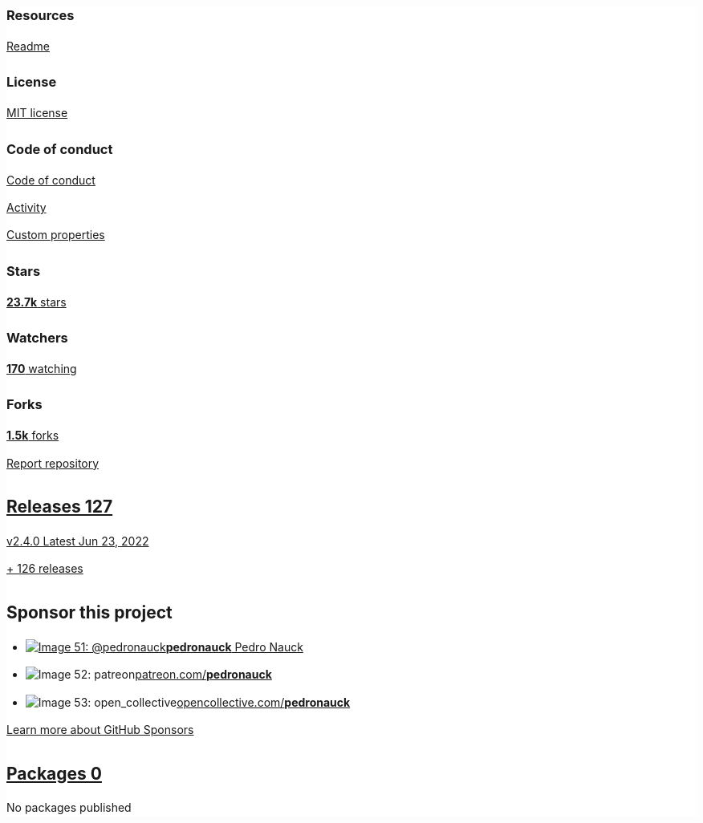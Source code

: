 ### Resources

[Readme](https://github.com/doczjs/docz?screenshot=true#readme-ov-file)

### License

[MIT license](https://github.com/doczjs/docz?screenshot=true#MIT-1-ov-file)

### Code of conduct

[Code of conduct](https://github.com/doczjs/docz?screenshot=true#coc-ov-file)

[Activity](https://github.com/doczjs/docz/activity)

[Custom properties](https://github.com/doczjs/docz/custom-properties)

### Stars

[**23.7k** stars](https://github.com/doczjs/docz/stargazers)

### Watchers

[**170** watching](https://github.com/doczjs/docz/watchers)

### Forks

[**1.5k** forks](https://github.com/doczjs/docz/forks)

[Report repository](https://github.com/contact/report-content?content_url=https%3A%2F%2Fgithub.com%2Fdoczjs%2Fdocz&report=doczjs+%28user%29)

[Releases 127](https://github.com/doczjs/docz/releases)
-------------------------------------------------------

[v2.4.0 Latest Jun 23, 2022](https://github.com/doczjs/docz/releases/tag/v2.4.0)

[\+ 126 releases](https://github.com/doczjs/docz/releases)

Sponsor this project
--------------------

*    [![Image 51: @pedronauck](https://avatars.githubusercontent.com/u/2029172?s=64&v=4)](https://github.com/pedronauck)[**pedronauck** Pedro Nauck](https://github.com/pedronauck)[](https://github.com/sponsors/pedronauck)

*    ![Image 52: patreon](https://github.githubassets.com/assets/patreon-96b15b9db4b9.svg)[patreon.com/**pedronauck**](https://patreon.com/pedronauck)
*    ![Image 53: open_collective](https://github.githubassets.com/assets/open_collective-0a706523753d.svg)[opencollective.com/**pedronauck**](https://opencollective.com/pedronauck)

[Learn more about GitHub Sponsors](https://github.com/sponsors)

[Packages 0](https://github.com/orgs/doczjs/packages?repo_name=docz)
--------------------------------------------------------------------

No packages published  

